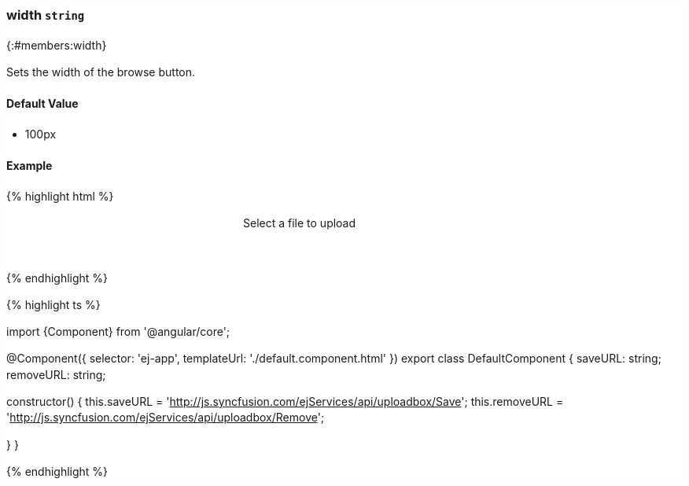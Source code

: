 








### width `string`
{:#members:width}








Sets the width of the browse button.




#### Default Value







* 100px








#### Example

{% highlight html %}

<div id="upload_controls" style="margin-left: 35%;">
<div>Select a file to upload</div>
<div style="width:100px;height:35px;">
    <ej-uploadbox id="uploadDefault" uploadName="Uploadbox" [saveUrl]="saveURL" [removeUrl]="removeURL"></ej-uploadbox>
</div>
</div>

{% endhighlight %}

{% highlight ts %}

import {Component} from '@angular/core';

@Component({
  selector: 'ej-app',
  templateUrl: './default.component.html'
})
export class DefaultComponent {
  saveURL: string;
  removeURL: string;
  
  constructor() {
  this.saveURL = 'http://js.syncfusion.com/ejServices/api/uploadbox/Save';
  this.removeURL = 'http://js.syncfusion.com/ejServices/api/uploadbox/Remove';
  
  }
}


{% endhighlight %}
